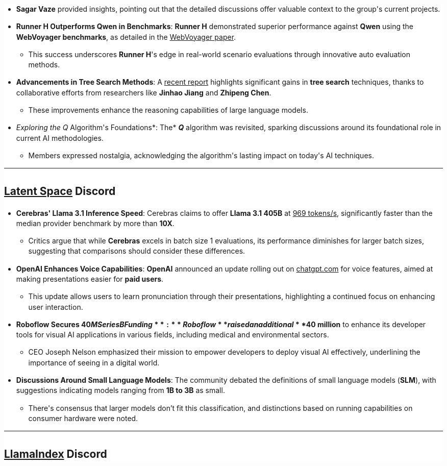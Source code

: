   - **Sagar Vaze** provided insights, pointing out that the detailed discussions offer valuable context to the group's current projects.
- **Runner H Outperforms Qwen in Benchmarks**: **Runner H** demonstrated superior performance against **Qwen** using the **WebVoyager benchmarks**, as detailed in the [WebVoyager paper](https://arxiv.org/abs/2401.13919).
  
  - This success underscores **Runner H**'s edge in real-world scenario evaluations through innovative auto evaluation methods.
- **Advancements in Tree Search Methods**: A [recent report](https://arxiv.org/abs/2411.11694) highlights significant gains in **tree search** techniques, thanks to collaborative efforts from researchers like **Jinhao Jiang** and **Zhipeng Chen**.
  
  - These improvements enhance the reasoning capabilities of large language models.
- *Exploring the Q* Algorithm's Foundations*: The* ***Q*** algorithm was revisited, sparking discussions around its foundational role in current AI methodologies.
  
  - Members expressed nostalgia, acknowledging the algorithm's lasting impact on today's AI techniques.

 

---

## [Latent Space](https://discord.com/channels/822583790773862470) Discord

- **Cerebras' Llama 3.1 Inference Speed**: Cerebras claims to offer **Llama 3.1 405B** at [969 tokens/s](https://x.com/artificialanlys/status/1858594969927512476?s=46), significantly faster than the median provider benchmark by more than **10X**.
  
  - Critics argue that while **Cerebras** excels in batch size 1 evaluations, its performance diminishes for larger batch sizes, suggesting that comparisons should consider these differences.
- **OpenAI Enhances Voice Capabilities**: **OpenAI** announced an update rolling out on [chatgpt.com](https://chatgpt.com) for voice features, aimed at making presentations easier for **paid users**.
  
  - This update allows users to learn pronunciation through their presentations, highlighting a continued focus on enhancing user interaction.
- **Roboflow Secures $40M Series B Funding**: **Roboflow** raised an additional **$40 million** to enhance its developer tools for visual AI applications in various fields, including medical and environmental sectors.
  
  - CEO Joseph Nelson emphasized their mission to empower developers to deploy visual AI effectively, underlining the importance of seeing in a digital world.
- **Discussions Around Small Language Models**: The community debated the definitions of small language models (**SLM**), with suggestions indicating models ranging from **1B to 3B** as small.
  
  - There's consensus that larger models don’t fit this classification, and distinctions based on running capabilities on consumer hardware were noted.

 

---

## [LlamaIndex](https://discord.com/channels/1059199217496772688) Discord
